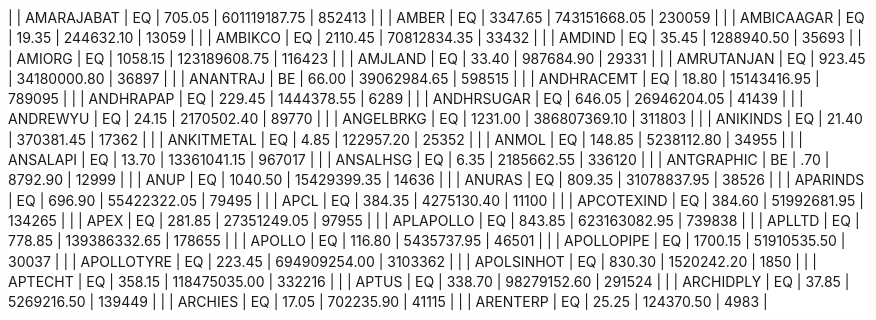 |  | AMARAJABAT | EQ | 705.05 | 601119187.75 | 852413 |
|  | AMBER | EQ | 3347.65 | 743151668.05 | 230059 |
|  | AMBICAAGAR | EQ | 19.35 | 244632.10 | 13059 |
|  | AMBIKCO | EQ | 2110.45 | 70812834.35 | 33432 |
|  | AMDIND | EQ | 35.45 | 1288940.50 | 35693 |
|  | AMIORG | EQ | 1058.15 | 123189608.75 | 116423 |
|  | AMJLAND | EQ | 33.40 | 987684.90 | 29331 |
|  | AMRUTANJAN | EQ | 923.45 | 34180000.80 | 36897 |
|  | ANANTRAJ | BE | 66.00 | 39062984.65 | 598515 |
|  | ANDHRACEMT | EQ | 18.80 | 15143416.95 | 789095 |
|  | ANDHRAPAP | EQ | 229.45 | 1444378.55 | 6289 |
|  | ANDHRSUGAR | EQ | 646.05 | 26946204.05 | 41439 |
|  | ANDREWYU | EQ | 24.15 | 2170502.40 | 89770 |
|  | ANGELBRKG | EQ | 1231.00 | 386807369.10 | 311803 |
|  | ANIKINDS | EQ | 21.40 | 370381.45 | 17362 |
|  | ANKITMETAL | EQ | 4.85 | 122957.20 | 25352 |
|  | ANMOL | EQ | 148.85 | 5238112.80 | 34955 |
|  | ANSALAPI | EQ | 13.70 | 13361041.15 | 967017 |
|  | ANSALHSG | EQ | 6.35 | 2185662.55 | 336120 |
|  | ANTGRAPHIC | BE | .70 | 8792.90 | 12999 |
|  | ANUP | EQ | 1040.50 | 15429399.35 | 14636 |
|  | ANURAS | EQ | 809.35 | 31078837.95 | 38526 |
|  | APARINDS | EQ | 696.90 | 55422322.05 | 79495 |
|  | APCL | EQ | 384.35 | 4275130.40 | 11100 |
|  | APCOTEXIND | EQ | 384.60 | 51992681.95 | 134265 |
|  | APEX | EQ | 281.85 | 27351249.05 | 97955 |
|  | APLAPOLLO | EQ | 843.85 | 623163082.95 | 739838 |
|  | APLLTD | EQ | 778.85 | 139386332.65 | 178655 |
|  | APOLLO | EQ | 116.80 | 5435737.95 | 46501 |
|  | APOLLOPIPE | EQ | 1700.15 | 51910535.50 | 30037 |
|  | APOLLOTYRE | EQ | 223.45 | 694909254.00 | 3103362 |
|  | APOLSINHOT | EQ | 830.30 | 1520242.20 | 1850 |
|  | APTECHT | EQ | 358.15 | 118475035.00 | 332216 |
|  | APTUS | EQ | 338.70 | 98279152.60 | 291524 |
|  | ARCHIDPLY | EQ | 37.85 | 5269216.50 | 139449 |
|  | ARCHIES | EQ | 17.05 | 702235.90 | 41115 |
|  | ARENTERP | EQ | 25.25 | 124370.50 | 4983 |